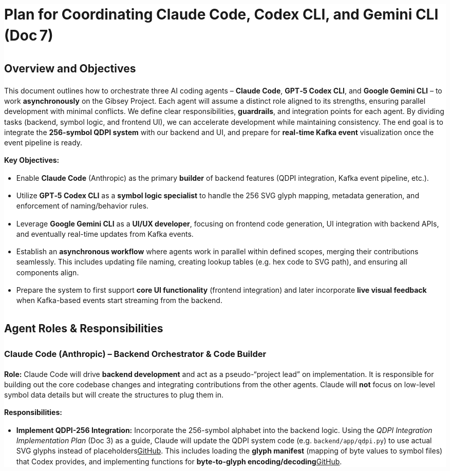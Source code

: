 # Plan for Coordinating Claude Code, Codex CLI, and Gemini CLI (Doc 7)

## Overview and Objectives

This document outlines how to orchestrate three AI coding agents – **Claude Code**, **GPT‑5 Codex CLI**, and **Google Gemini CLI** – to work **asynchronously** on the Gibsey Project. Each agent will assume a distinct role aligned to its strengths, ensuring parallel development with minimal conflicts. We define clear responsibilities, **guardrails**, and integration points for each agent. By dividing tasks (backend, symbol logic, and frontend UI), we can accelerate development while maintaining consistency. The end goal is to integrate the **256-symbol QDPI system** with our backend and UI, and prepare for **real-time Kafka event** visualization once the event pipeline is ready.

**Key Objectives:**

- Enable **Claude Code** (Anthropic) as the primary **builder** of backend features (QDPI integration, Kafka event pipeline, etc.).
    
- Utilize **GPT‑5 Codex CLI** as a **symbol logic specialist** to handle the 256 SVG glyph mapping, metadata generation, and enforcement of naming/behavior rules.
    
- Leverage **Google Gemini CLI** as a **UI/UX developer**, focusing on frontend code generation, UI integration with backend APIs, and eventually real-time updates from Kafka events.
    
- Establish an **asynchronous workflow** where agents work in parallel within defined scopes, merging their contributions seamlessly. This includes updating file naming, creating lookup tables (e.g. hex code to SVG path), and ensuring all components align.
    
- Prepare the system to first support **core UI functionality** (frontend integration) and later incorporate **live visual feedback** when Kafka-based events start streaming from the backend.
    

## Agent Roles & Responsibilities

### Claude Code (Anthropic) – **Backend Orchestrator & Code Builder**

**Role:** Claude Code will drive **backend development** and act as a pseudo-“project lead” on implementation. It is responsible for building out the core codebase changes and integrating contributions from the other agents. Claude will **not** focus on low-level symbol data details but will create the structures to plug them in.

**Responsibilities:**

- **Implement QDPI-256 Integration:** Incorporate the 256-symbol alphabet into the backend logic. Using the _QDPI Integration Implementation Plan_ (Doc 3) as a guide, Claude will update the QDPI system code (e.g. `backend/app/qdpi.py`) to use actual SVG glyphs instead of placeholders[GitHub](https://github.com/mbu09a/the-gibsey-project/blob/9d584661a571430f941fa26d7bed87430373d576/QDPI_PHASE_1_COMPLETE.md#L92-L98). This includes loading the **glyph manifest** (mapping of byte values to symbol files) that Codex provides, and implementing functions for **byte-to-glyph encoding/decoding**[GitHub](https://github.com/mbu09a/the-gibsey-project/blob/9d584661a571430f941fa26d7bed87430373d576/QDPI_PHASE_1_COMPLETE.md#L92-L98).
    